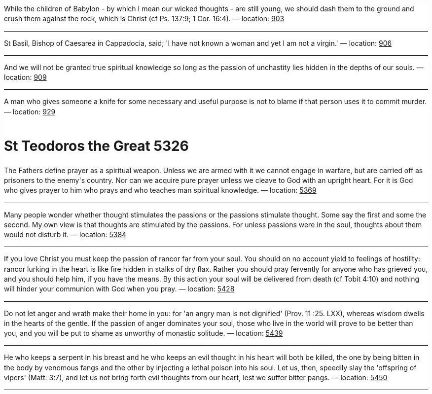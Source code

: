 While the children of Babylon - by which I mean our wicked thoughts - are still young, we should dash them to the ground and crush them against the rock, which is Christ (cf Ps. 137:9; 1 Cor. 16:4). — location: [903](kindle://book?action=open&asin=B01D587BS2&location=903)

---
St Basil, Bishop of Caesarea in Cappadocia, said; 'I have not known a woman and yet I am not a virgin.' — location: [906](kindle://book?action=open&asin=B01D587BS2&location=906)

---
And we will not be granted true spiritual knowledge so long as the passion of unchastity lies hidden in the depths of our souls. — location: [909](kindle://book?action=open&asin=B01D587BS2&location=909)

---
A man who gives someone a knife for some necessary and useful purpose is not to blame if that person uses it to commit murder. — location: [929](kindle://book?action=open&asin=B01D587BS2&location=929)

# St Teodoros the Great 5326
The Fathers define prayer as a spiritual weapon. Unless we are armed with it we cannot engage in warfare, but are carried off as prisoners to the enemy's country. Nor can we acquire pure prayer unless we cleave to God with an upright heart. For it is God who gives prayer to him who prays and who teaches man spiritual knowledge. — location: [5369](kindle://book?action=open&asin=B01D587BS2&location=5369)

---
Many people wonder whether thought stimulates the passions or the passions stimulate thought. Some say the first and some the second. My own view is that thoughts are stimulated by the passions. For unless passions were in the soul, thoughts about them would not disturb it. — location: [5384](kindle://book?action=open&asin=B01D587BS2&location=5384)

---
If you love Christ you must keep the passion of rancor far from your soul. You should on no account yield to feelings of hostility: rancor lurking in the heart is like fire hidden in stalks of dry flax. Rather you should pray fervently for anyone who has grieved you, and you should help him, if you have the means. By this action your soul will be delivered from death (cf Tobit 4:10) and nothing will hinder your communion with God when you pray. — location: [5428](kindle://book?action=open&asin=B01D587BS2&location=5428)

---
Do not let anger and wrath make their home in you: for 'an angry man is not dignified' (Prov. 11 :25. LXX), whereas wisdom dwells in the hearts of the gentle. If the passion of anger dominates your soul, those who live in the world will prove to be better than you, and you will be put to shame as unworthy of monastic solitude. — location: [5439](kindle://book?action=open&asin=B01D587BS2&location=5439)

---
He who keeps a serpent in his breast and he who keeps an evil thought in his heart will both be killed, the one by being bitten in the body by venomous fangs and the other by injecting a lethal poison into his soul. Let us, then, speedily slay the 'offspring of vipers' (Matt. 3:7), and let us not bring forth evil thoughts from our heart, lest we suffer bitter pangs. — location: [5450](kindle://book?action=open&asin=B01D587BS2&location=5450)

---